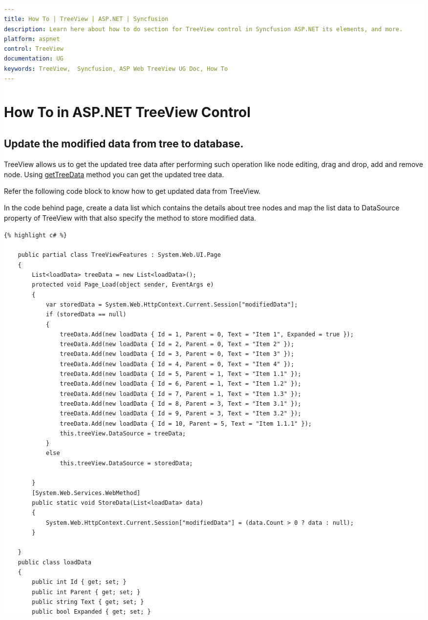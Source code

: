 ```yaml
---
title: How To | TreeView | ASP.NET | Syncfusion
description: Learn here about how to do section for TreeView control in Syncfusion ASP.NET its elements, and more.
platform: aspnet
control: TreeView
documentation: UG
keywords: TreeView,  Syncfusion, ASP Web TreeView UG Doc, How To
---
```


# How To in ASP.NET TreeView Control

## Update the modified data from tree to database.

TreeView allows us to get the updated tree data after performing such operation like node editing, drag and drop, add and remove node. Using [getTreeData](https://help.syncfusion.com/api/js/ejtreeview#methods:gettreedata) method you can get the updated tree data.

Refer the following code block to know how to get updated data from TreeView.

In the code behind page, create a data list which contains the details about tree nodes and map the list data to DataSource property of TreeView with that also specify the method to store modified data.
    
    {% highlight c# %}
    
        public partial class TreeViewFeatures : System.Web.UI.Page
        {
            List<loadData> treeData = new List<loadData>();
            protected void Page_Load(object sender, EventArgs e)
            {
                var storedData = System.Web.HttpContext.Current.Session["modifiedData"];
                if (storedData == null)
                {
                    treeData.Add(new loadData { Id = 1, Parent = 0, Text = "Item 1", Expanded = true });
                    treeData.Add(new loadData { Id = 2, Parent = 0, Text = "Item 2" });
                    treeData.Add(new loadData { Id = 3, Parent = 0, Text = "Item 3" });
                    treeData.Add(new loadData { Id = 4, Parent = 0, Text = "Item 4" });
                    treeData.Add(new loadData { Id = 5, Parent = 1, Text = "Item 1.1" });
                    treeData.Add(new loadData { Id = 6, Parent = 1, Text = "Item 1.2" });
                    treeData.Add(new loadData { Id = 7, Parent = 1, Text = "Item 1.3" });
                    treeData.Add(new loadData { Id = 8, Parent = 3, Text = "Item 3.1" });
                    treeData.Add(new loadData { Id = 9, Parent = 3, Text = "Item 3.2" });
                    treeData.Add(new loadData { Id = 10, Parent = 5, Text = "Item 1.1.1" });
                    this.treeView.DataSource = treeData;
                }
                else
                    this.treeView.DataSource = storedData;
    
            }
            [System.Web.Services.WebMethod]
            public static void StoreData(List<loadData> data)
            {
                System.Web.HttpContext.Current.Session["modifiedData"] = (data.Count > 0 ? data : null);
            }
    
        }
        public class loadData
        {
            public int Id { get; set; }
            public int Parent { get; set; }
            public string Text { get; set; }
            public bool Expanded { get; set; }